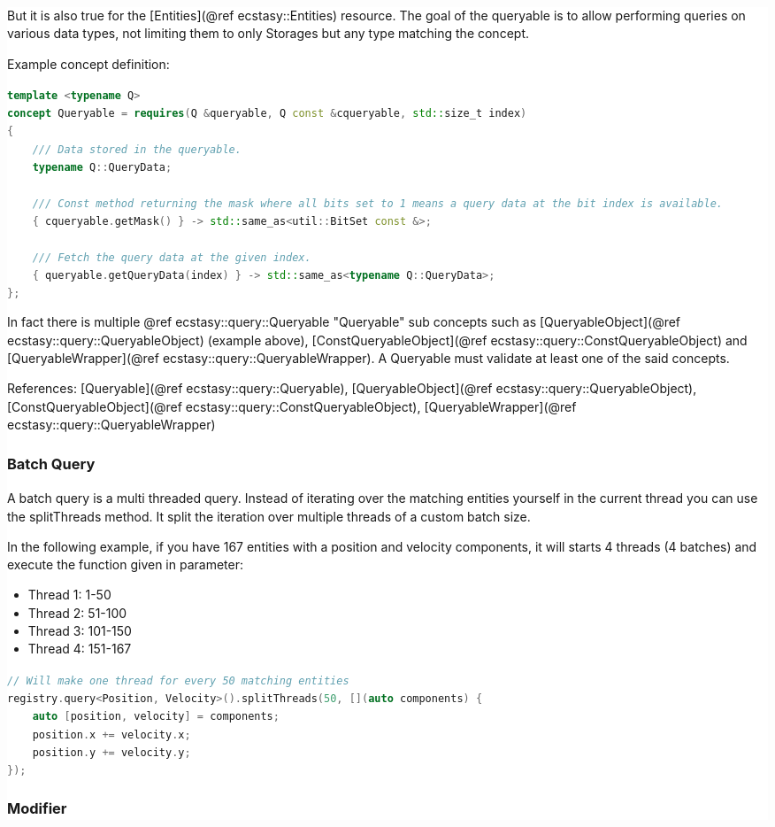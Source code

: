 But it is also true for the [Entities](@ref ecstasy::Entities) resource.
The goal of the queryable is to allow performing queries on various data types, not limiting them to only Storages but any type matching the concept.

Example concept definition:

```cpp
template <typename Q>
concept Queryable = requires(Q &queryable, Q const &cqueryable, std::size_t index)
{
    /// Data stored in the queryable.
    typename Q::QueryData;

    /// Const method returning the mask where all bits set to 1 means a query data at the bit index is available.
    { cqueryable.getMask() } -> std::same_as<util::BitSet const &>;

    /// Fetch the query data at the given index.
    { queryable.getQueryData(index) } -> std::same_as<typename Q::QueryData>;
};
```

In fact there is multiple @ref ecstasy::query::Queryable "Queryable" sub concepts such as [QueryableObject](@ref ecstasy::query::QueryableObject) (example above), [ConstQueryableObject](@ref ecstasy::query::ConstQueryableObject) and [QueryableWrapper](@ref ecstasy::query::QueryableWrapper). A Queryable must validate at least one of the said concepts.

References: [Queryable](@ref ecstasy::query::Queryable), [QueryableObject](@ref ecstasy::query::QueryableObject), [ConstQueryableObject](@ref ecstasy::query::ConstQueryableObject), [QueryableWrapper](@ref ecstasy::query::QueryableWrapper)

### Batch Query

A batch query is a multi threaded query. Instead of iterating over the matching entities yourself in the current thread you can use the splitThreads method. It split the iteration over multiple threads of a custom batch size.

In the following example, if you have 167 entities with a position and velocity components, it will starts 4 threads (4 batches) and execute the function given in parameter:

- Thread 1: 1-50
- Thread 2: 51-100
- Thread 3: 101-150
- Thread 4: 151-167

```cpp
// Will make one thread for every 50 matching entities
registry.query<Position, Velocity>().splitThreads(50, [](auto components) {
    auto [position, velocity] = components;
    position.x += velocity.x;
    position.y += velocity.y;
});
```

### Modifier
